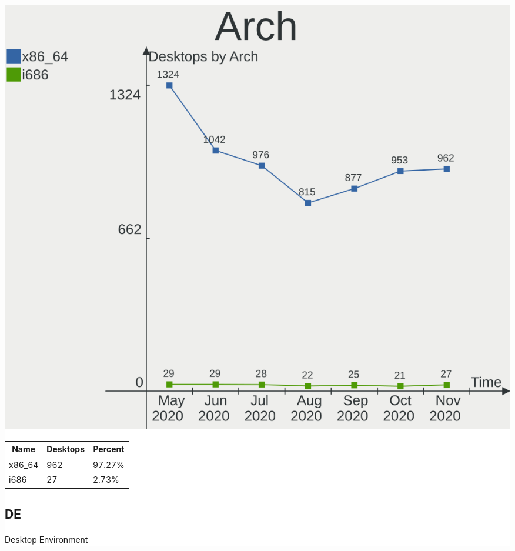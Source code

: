 ![Arch](./images/line_chart/os_arch.svg)

| Name   | Desktops | Percent |
|--------|----------|---------|
| x86_64 | 962      | 97.27%  |
| i686   | 27       | 2.73%   |

DE
--

Desktop Environment
